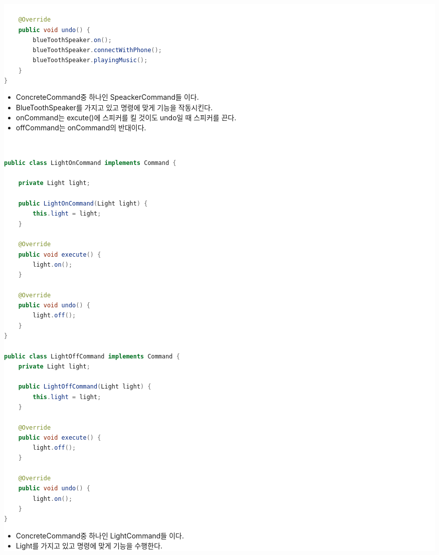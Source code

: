 ```java

    @Override
    public void undo() {
        blueToothSpeaker.on();
        blueToothSpeaker.connectWithPhone();
        blueToothSpeaker.playingMusic();
    }
}
```
- ConcreteCommand중 하나인 SpeackerCommand들 이다.
- BlueToothSpeaker를 가지고 있고 명령에 맞게 기능을 작동시킨다.
- onCommand는 excute()에 스피커를 킬 것이도 undo일 때 스피커를 끈다.
- offCommand는 onCommand의 반대이다.

<br>


```java
public class LightOnCommand implements Command {

    private Light light;

    public LightOnCommand(Light light) {
        this.light = light;
    }

    @Override
    public void execute() {
        light.on();
    }

    @Override
    public void undo() {
        light.off();
    }
}

public class LightOffCommand implements Command {
    private Light light;

    public LightOffCommand(Light light) {
        this.light = light;
    }

    @Override
    public void execute() {
        light.off();
    }

    @Override
    public void undo() {
        light.on();
    }
}
```
- ConcreteCommand중 하나인 LightCommand들 이다.
- Light를 가지고 있고 명령에 맞게 기능을 수행한다.
